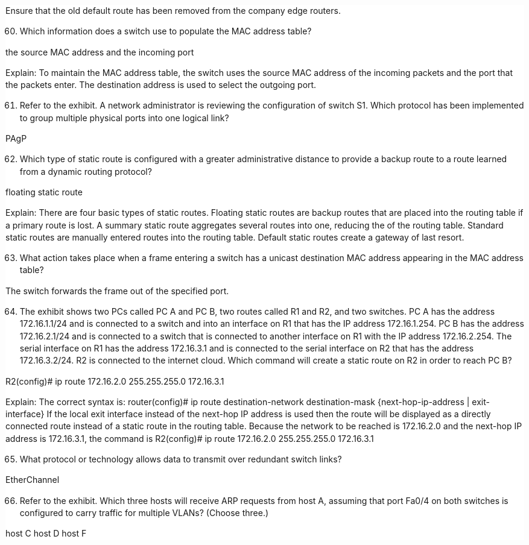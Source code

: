 Ensure that the old default route has been removed from the company edge routers.

60. Which information does a switch use to populate the MAC address table?

the source MAC address and the incoming port

Explain: To maintain the MAC address table, the switch uses the source MAC address of the incoming packets and the port that the packets enter. The destination address is used to select the outgoing port.

61. Refer to the exhibit. A network administrator is reviewing the configuration of switch S1. Which protocol has been implemented to group multiple physical ports into one logical link?

PAgP

62. Which type of static route is configured with a greater administrative distance to provide a backup route to a route learned from a dynamic routing protocol?

floating static route

Explain: There are four basic types of static routes. Floating static routes are backup routes that are placed into the routing table if a primary route is lost. A summary static route aggregates several routes into one, reducing the of the routing table. Standard static routes are manually entered routes into the routing table. Default static routes create a gateway of last resort.

63. What action takes place when a frame entering a switch has a unicast destination MAC address appearing in the MAC address table?

The switch forwards the frame out of the specified port.

64. The exhibit shows two PCs called PC A and PC B, two routes called R1 and R2, and two switches. PC A has the address 172.16.1.1/24 and is connected to a switch and into an interface on R1 that has the IP address 172.16.1.254. PC B has the address 172.16.2.1/24 and is connected to a switch that is connected to another interface on R1 with the IP address 172.16.2.254. The serial interface on R1 has the address 172.16.3.1 and is connected to the serial interface on R2 that has the address 172.16.3.2/24. R2 is connected to the internet cloud. Which command will create a static route on R2 in order to reach PC B?

R2(config)# ip route 172.16.2.0 255.255.255.0 172.16.3.1

Explain: The correct syntax is:
router(config)# ip route destination-network destination-mask {next-hop-ip-address | exit-interface}
If the local exit interface instead of the next-hop IP address is used then the route will be displayed as a directly connected route instead of a static route in the routing table. Because the network to be reached is 172.16.2.0 and the next-hop IP address is 172.16.3.1, the command is R2(config)# ip route 172.16.2.0 255.255.255.0 172.16.3.1

65. What protocol or technology allows data to transmit over redundant switch links?

EtherChannel

66. Refer to the exhibit. Which three hosts will receive ARP requests from host A, assuming that port Fa0/4 on both switches is configured to carry traffic for multiple VLANs? (Choose three.)

host C
host D
host F
